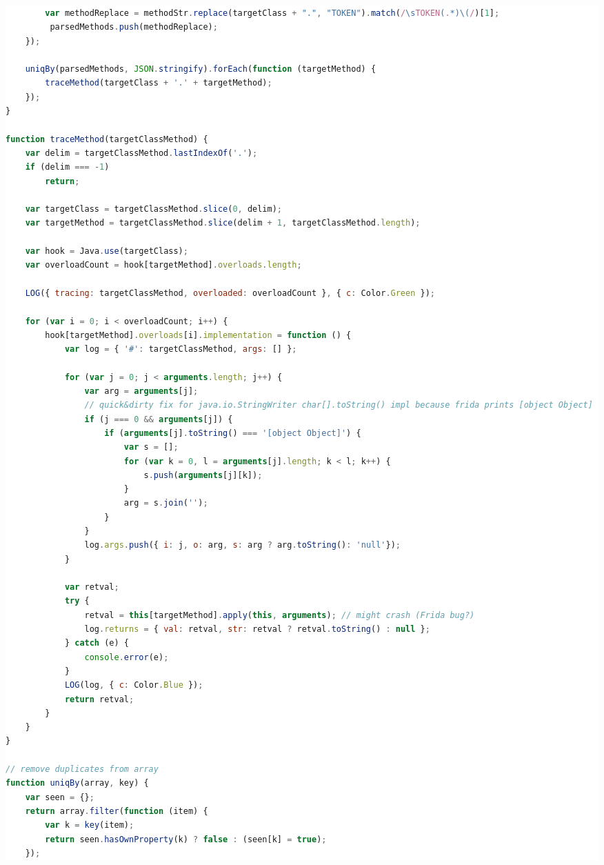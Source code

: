 ```js
        var methodReplace = methodStr.replace(targetClass + ".", "TOKEN").match(/\sTOKEN(.*)\(/)[1];
         parsedMethods.push(methodReplace);
    });

    uniqBy(parsedMethods, JSON.stringify).forEach(function (targetMethod) {
        traceMethod(targetClass + '.' + targetMethod);
    });
}

function traceMethod(targetClassMethod) {
    var delim = targetClassMethod.lastIndexOf('.');
    if (delim === -1)
        return;

    var targetClass = targetClassMethod.slice(0, delim);
    var targetMethod = targetClassMethod.slice(delim + 1, targetClassMethod.length);

    var hook = Java.use(targetClass);
    var overloadCount = hook[targetMethod].overloads.length;

    LOG({ tracing: targetClassMethod, overloaded: overloadCount }, { c: Color.Green });

    for (var i = 0; i < overloadCount; i++) {
        hook[targetMethod].overloads[i].implementation = function () {
            var log = { '#': targetClassMethod, args: [] };

            for (var j = 0; j < arguments.length; j++) {
                var arg = arguments[j];
                // quick&dirty fix for java.io.StringWriter char[].toString() impl because frida prints [object Object]
                if (j === 0 && arguments[j]) {
                    if (arguments[j].toString() === '[object Object]') {
                        var s = [];
                        for (var k = 0, l = arguments[j].length; k < l; k++) {
                            s.push(arguments[j][k]);
                        }
                        arg = s.join('');
                    }
                }
                log.args.push({ i: j, o: arg, s: arg ? arg.toString(): 'null'});
            }

            var retval;
            try {
                retval = this[targetMethod].apply(this, arguments); // might crash (Frida bug?)
                log.returns = { val: retval, str: retval ? retval.toString() : null };
            } catch (e) {
                console.error(e);
            }
            LOG(log, { c: Color.Blue });
            return retval;
        }
    }
}

// remove duplicates from array
function uniqBy(array, key) {
    var seen = {};
    return array.filter(function (item) {
        var k = key(item);
        return seen.hasOwnProperty(k) ? false : (seen[k] = true);
    });
```